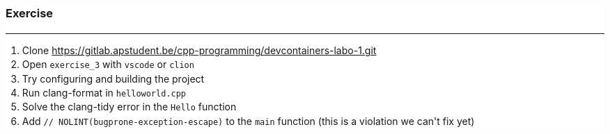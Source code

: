 
### Exercise

---

1. Clone <https://gitlab.apstudent.be/cpp-programming/devcontainers-labo-1.git>
2. Open `exercise_3` with `vscode` or `clion`
3. Try configuring and building the project
4. Run clang-format in `helloworld.cpp`
5. Solve the clang-tidy error in the `Hello` function
6. Add `// NOLINT(bugprone-exception-escape)` to the `main` function (this is a violation we can't fix yet)
